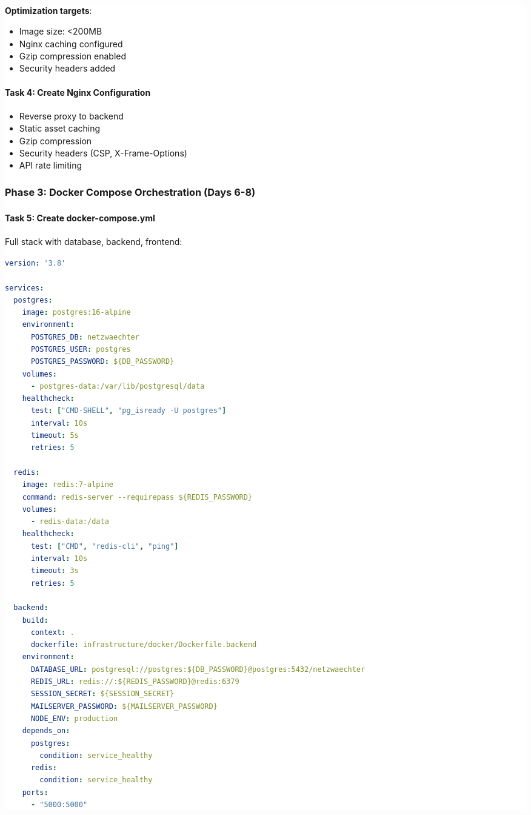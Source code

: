**Optimization targets**:
- Image size: <200MB
- Nginx caching configured
- Gzip compression enabled
- Security headers added

#### Task 4: Create Nginx Configuration
- Reverse proxy to backend
- Static asset caching
- Gzip compression
- Security headers (CSP, X-Frame-Options)
- API rate limiting

### Phase 3: Docker Compose Orchestration (Days 6-8)

#### Task 5: Create docker-compose.yml
Full stack with database, backend, frontend:

```yaml
version: '3.8'

services:
  postgres:
    image: postgres:16-alpine
    environment:
      POSTGRES_DB: netzwaechter
      POSTGRES_USER: postgres
      POSTGRES_PASSWORD: ${DB_PASSWORD}
    volumes:
      - postgres-data:/var/lib/postgresql/data
    healthcheck:
      test: ["CMD-SHELL", "pg_isready -U postgres"]
      interval: 10s
      timeout: 5s
      retries: 5

  redis:
    image: redis:7-alpine
    command: redis-server --requirepass ${REDIS_PASSWORD}
    volumes:
      - redis-data:/data
    healthcheck:
      test: ["CMD", "redis-cli", "ping"]
      interval: 10s
      timeout: 3s
      retries: 5

  backend:
    build:
      context: .
      dockerfile: infrastructure/docker/Dockerfile.backend
    environment:
      DATABASE_URL: postgresql://postgres:${DB_PASSWORD}@postgres:5432/netzwaechter
      REDIS_URL: redis://:${REDIS_PASSWORD}@redis:6379
      SESSION_SECRET: ${SESSION_SECRET}
      MAILSERVER_PASSWORD: ${MAILSERVER_PASSWORD}
      NODE_ENV: production
    depends_on:
      postgres:
        condition: service_healthy
      redis:
        condition: service_healthy
    ports:
      - "5000:5000"
```